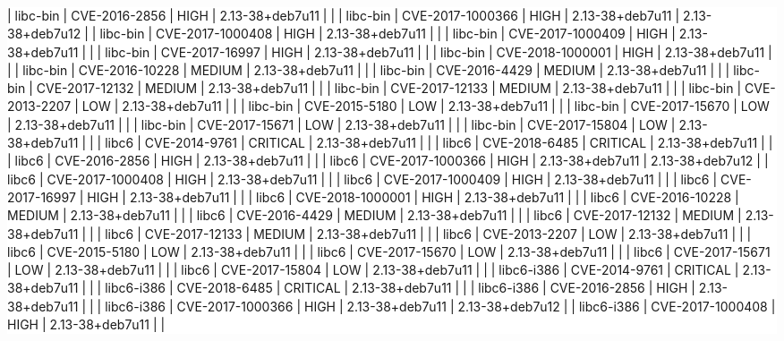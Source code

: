 | libc-bin         |    CVE-2016-2856   |   HIGH  |  2.13-38+deb7u11 |  |
| libc-bin         |    CVE-2017-1000366   |   HIGH  |  2.13-38+deb7u11 | 2.13-38+deb7u12 |
| libc-bin         |    CVE-2017-1000408   |   HIGH  |  2.13-38+deb7u11 |  |
| libc-bin         |    CVE-2017-1000409   |   HIGH  |  2.13-38+deb7u11 |  |
| libc-bin         |    CVE-2017-16997   |   HIGH  |  2.13-38+deb7u11 |  |
| libc-bin         |    CVE-2018-1000001   |   HIGH  |  2.13-38+deb7u11 |  |
| libc-bin         |    CVE-2016-10228   |   MEDIUM  |  2.13-38+deb7u11 |  |
| libc-bin         |    CVE-2016-4429   |   MEDIUM  |  2.13-38+deb7u11 |  |
| libc-bin         |    CVE-2017-12132   |   MEDIUM  |  2.13-38+deb7u11 |  |
| libc-bin         |    CVE-2017-12133   |   MEDIUM  |  2.13-38+deb7u11 |  |
| libc-bin         |    CVE-2013-2207   |   LOW  |  2.13-38+deb7u11 |  |
| libc-bin         |    CVE-2015-5180   |   LOW  |  2.13-38+deb7u11 |  |
| libc-bin         |    CVE-2017-15670   |   LOW  |  2.13-38+deb7u11 |  |
| libc-bin         |    CVE-2017-15671   |   LOW  |  2.13-38+deb7u11 |  |
| libc-bin         |    CVE-2017-15804   |   LOW  |  2.13-38+deb7u11 |  |
| libc6         |    CVE-2014-9761   |   CRITICAL  |  2.13-38+deb7u11 |  |
| libc6         |    CVE-2018-6485   |   CRITICAL  |  2.13-38+deb7u11 |  |
| libc6         |    CVE-2016-2856   |   HIGH  |  2.13-38+deb7u11 |  |
| libc6         |    CVE-2017-1000366   |   HIGH  |  2.13-38+deb7u11 | 2.13-38+deb7u12 |
| libc6         |    CVE-2017-1000408   |   HIGH  |  2.13-38+deb7u11 |  |
| libc6         |    CVE-2017-1000409   |   HIGH  |  2.13-38+deb7u11 |  |
| libc6         |    CVE-2017-16997   |   HIGH  |  2.13-38+deb7u11 |  |
| libc6         |    CVE-2018-1000001   |   HIGH  |  2.13-38+deb7u11 |  |
| libc6         |    CVE-2016-10228   |   MEDIUM  |  2.13-38+deb7u11 |  |
| libc6         |    CVE-2016-4429   |   MEDIUM  |  2.13-38+deb7u11 |  |
| libc6         |    CVE-2017-12132   |   MEDIUM  |  2.13-38+deb7u11 |  |
| libc6         |    CVE-2017-12133   |   MEDIUM  |  2.13-38+deb7u11 |  |
| libc6         |    CVE-2013-2207   |   LOW  |  2.13-38+deb7u11 |  |
| libc6         |    CVE-2015-5180   |   LOW  |  2.13-38+deb7u11 |  |
| libc6         |    CVE-2017-15670   |   LOW  |  2.13-38+deb7u11 |  |
| libc6         |    CVE-2017-15671   |   LOW  |  2.13-38+deb7u11 |  |
| libc6         |    CVE-2017-15804   |   LOW  |  2.13-38+deb7u11 |  |
| libc6-i386         |    CVE-2014-9761   |   CRITICAL  |  2.13-38+deb7u11 |  |
| libc6-i386         |    CVE-2018-6485   |   CRITICAL  |  2.13-38+deb7u11 |  |
| libc6-i386         |    CVE-2016-2856   |   HIGH  |  2.13-38+deb7u11 |  |
| libc6-i386         |    CVE-2017-1000366   |   HIGH  |  2.13-38+deb7u11 | 2.13-38+deb7u12 |
| libc6-i386         |    CVE-2017-1000408   |   HIGH  |  2.13-38+deb7u11 |  |